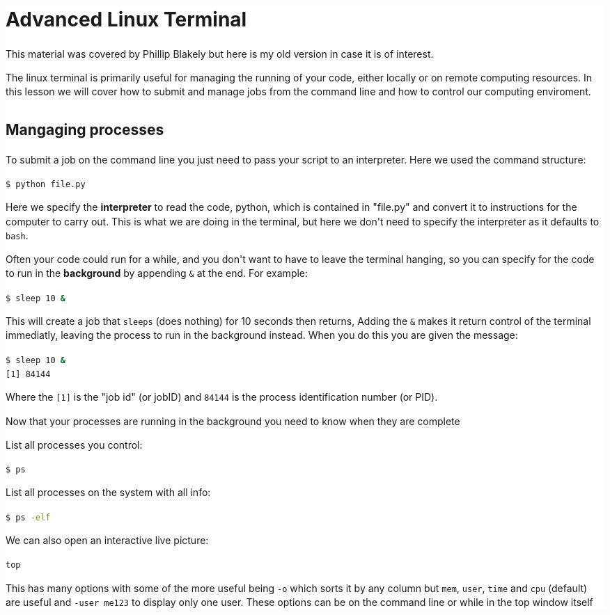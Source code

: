 # Advanced Linux Terminal
This material was covered by Phillip Blakely but here is my old version in case it is of interest.


The linux terminal is primarily useful for managing the running of your code, either locally or on remote computing resources.   In this lesson we will cover how to submit and manage jobs from the command line and how to control our computing enviroment.

## Mangaging processes

To submit a job on the command line you just need to pass your script to an interpreter.  Here we used the command structure:

```bash
$ python file.py 
```

Here we specify the **interpreter** to read the code, python, which is contained in "file.py" and convert it to instructions for the computer to carry out.  This is what we are doing in the terminal, but here we don't need to specify the interpreter as it defaults to `bash`.

Often your code could run for a while, and you don't want to have to leave the terminal hanging, so you can specify for the code to run in the **background** by appending `&` at the end.  For example:
```bash
$ sleep 10 &
```
This will create a job that `sleeps` (does nothing) for 10 seconds then returns,  Adding the `&` makes it return control of the terminal immediatly, leaving the process to run in the background instead.  When you do this you are given the message:
```bash
$ sleep 10 &
[1] 84144
```
Where the `[1]` is the "job id" (or jobID) and `84144` is the process identification number (or PID).

Now that your processes are running in the background you need to know when they are complete

List all processes you control:
```bash
$ ps
```

List all processes on the system with all info:
```bash
$ ps -elf
```

We can also open an interactive live picture:
```bash
top
```

This has many options with some of the more useful being `-o` which sorts it by any column but `mem`, `user`, `time` and `cpu` (default) are useful and `-user me123` to display only one user.  These options can be on the command line or while in the top window itself
